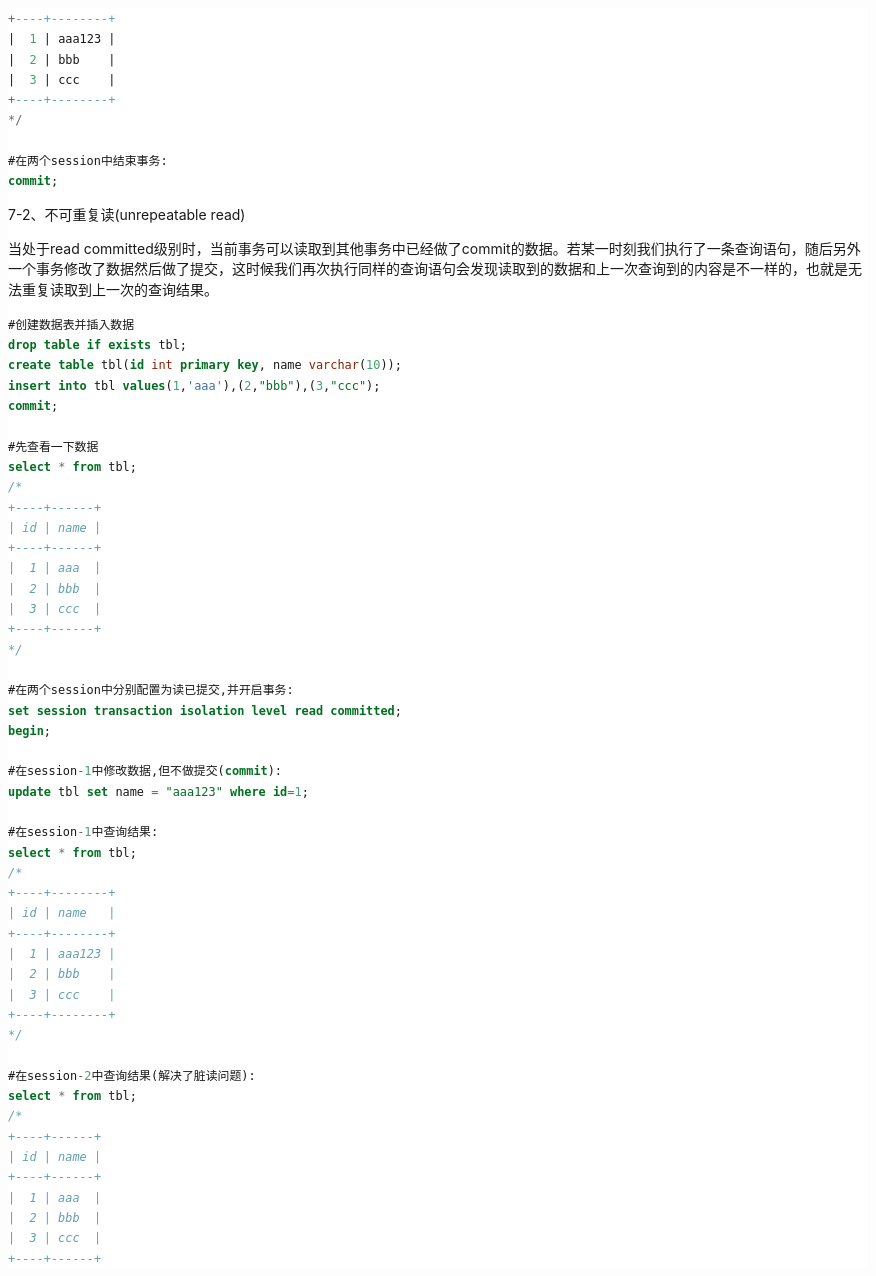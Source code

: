 ```sql
+----+--------+
|  1 | aaa123 |
|  2 | bbb    |
|  3 | ccc    |
+----+--------+
*/

#在两个session中结束事务:
commit;
```

7-2、不可重复读(unrepeatable read)

当处于read committed级别时，当前事务可以读取到其他事务中已经做了commit的数据。若某一时刻我们执行了一条查询语句，随后另外一个事务修改了数据然后做了提交，这时候我们再次执行同样的查询语句会发现读取到的数据和上一次查询到的内容是不一样的，也就是无法重复读取到上一次的查询结果。

```sql
#创建数据表并插入数据
drop table if exists tbl;
create table tbl(id int primary key, name varchar(10));
insert into tbl values(1,'aaa'),(2,"bbb"),(3,"ccc");
commit;

#先查看一下数据
select * from tbl;
/*
+----+------+
| id | name |
+----+------+
|  1 | aaa  |
|  2 | bbb  |
|  3 | ccc  |
+----+------+
*/

#在两个session中分别配置为读已提交,并开启事务: 
set session transaction isolation level read committed;
begin;

#在session-1中修改数据,但不做提交(commit):
update tbl set name = "aaa123" where id=1;

#在session-1中查询结果:
select * from tbl;
/*
+----+--------+
| id | name   |
+----+--------+
|  1 | aaa123 |
|  2 | bbb    |
|  3 | ccc    |
+----+--------+
*/

#在session-2中查询结果(解决了脏读问题):
select * from tbl;
/*
+----+------+
| id | name |
+----+------+
|  1 | aaa  |
|  2 | bbb  |
|  3 | ccc  |
+----+------+
```